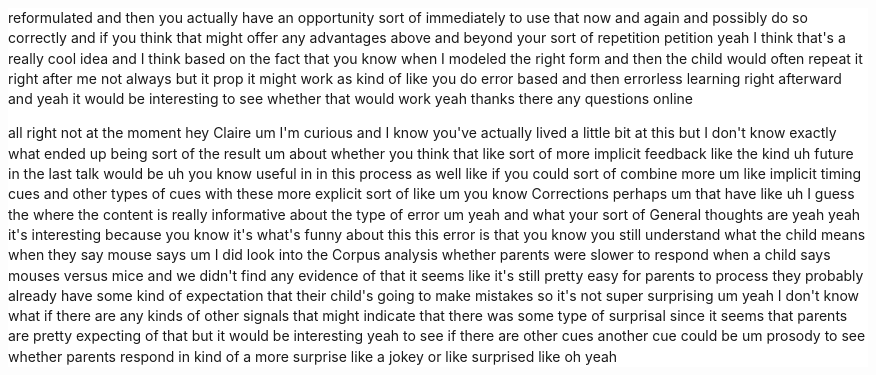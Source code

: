 reformulated and then you actually have
an opportunity sort of immediately to
use that now and again and possibly do
so correctly and if you think that might
offer any advantages above and beyond
your sort of repetition petition yeah I
think that's a really cool idea and I
think based on the fact that you know
when I modeled the right form and then
the child would often repeat it right
after me not always but it prop it might
work as kind of like you do error based
and then errorless learning right
afterward and yeah it would be
interesting to see whether that would
work yeah thanks
there any questions online

all right
not at the moment
hey Claire
um I'm curious and I know you've
actually lived a little bit at this but
I don't know exactly what ended up being
sort of the result
um about whether you think that like
sort of more implicit feedback like the
kind uh future in the last talk would be
uh you know useful in in this process as
well like if you could sort of combine
more
um like implicit timing cues and other
types of cues with these more explicit
sort of like
um you know Corrections perhaps
um that have like uh I guess the where
the content is really informative about
the type of error um yeah and what your
sort of General thoughts are yeah yeah
it's interesting because you know it's
what's funny about this this error is
that you know you still understand what
the child means when they say mouse says
um I did look into the Corpus analysis
whether parents were slower to respond
when a child says mouses versus mice and
we didn't find any evidence of that it
seems like it's still pretty easy for
parents to process they probably already
have some kind of expectation that their
child's going to make mistakes so it's
not super surprising
um yeah I don't know what if there are
any kinds of other signals that might
indicate that there was some type of
surprisal since it seems that parents
are pretty
expecting of that but it would be
interesting
yeah to see if there are other cues
another cue could be
um prosody to see whether parents
respond in kind of a more surprise like
a jokey or like surprised like oh yeah